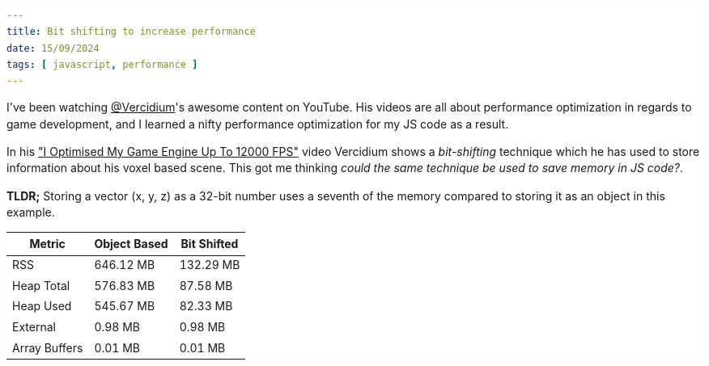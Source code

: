 ```yaml
---
title: Bit shifting to increase performance
date: 15/09/2024
tags: [ javascript, performance ]
---
```


I've been watching [@Vercidium](https://www.youtube.com/@Vercidium)'s awesome content on YouTube. His videos are all
about performance optimization in regards to game development, and I learned a nifty performance optimization for my
JS code as a result.



In his ["I Optimised My Game Engine Up To 12000 FPS"](https://youtu.be/40JzyaOYJeY?si=5J97q3bm7MsJ3I6k) video Vercidium
shows a _bit-shifting_ technique which he has used to store information about his voxel based scene. This got me
thinking
_could the same technique be used to save memory in JS code?_.

<magpie-trinket>
<p><strong>TLDR;</strong> Storing a vector (x, y, z) as a 32-bit number uses a seventh of the memory compared to storing
it as an object in this example.</p>

<table class="pure-table">
    <thead>
        <tr>
            <th>Metric</th>
            <th>Object Based</th>
            <th>Bit Shifted</th>
        </tr>
    </thead>
    <tbody>
        <tr>
            <td>RSS</td>
            <td>646.12 MB</td>
            <td>132.29 MB</td>
        </tr>
        <tr>
            <td>Heap Total</td>
            <td>576.83 MB</td>
            <td>87.58 MB</td>
        </tr>
        <tr>
            <td>Heap Used</td>
            <td>545.67 MB</td>
            <td>82.33 MB</td>
        </tr>
        <tr>
            <td>External</td>
            <td>0.98 MB</td>
            <td>0.98 MB</td>
        </tr>
        <tr>
            <td>Array Buffers</td>
            <td>0.01 MB</td>
            <td>0.01 MB</td>
        </tr>
    </tbody>
</table>
</magpie-trinket>
